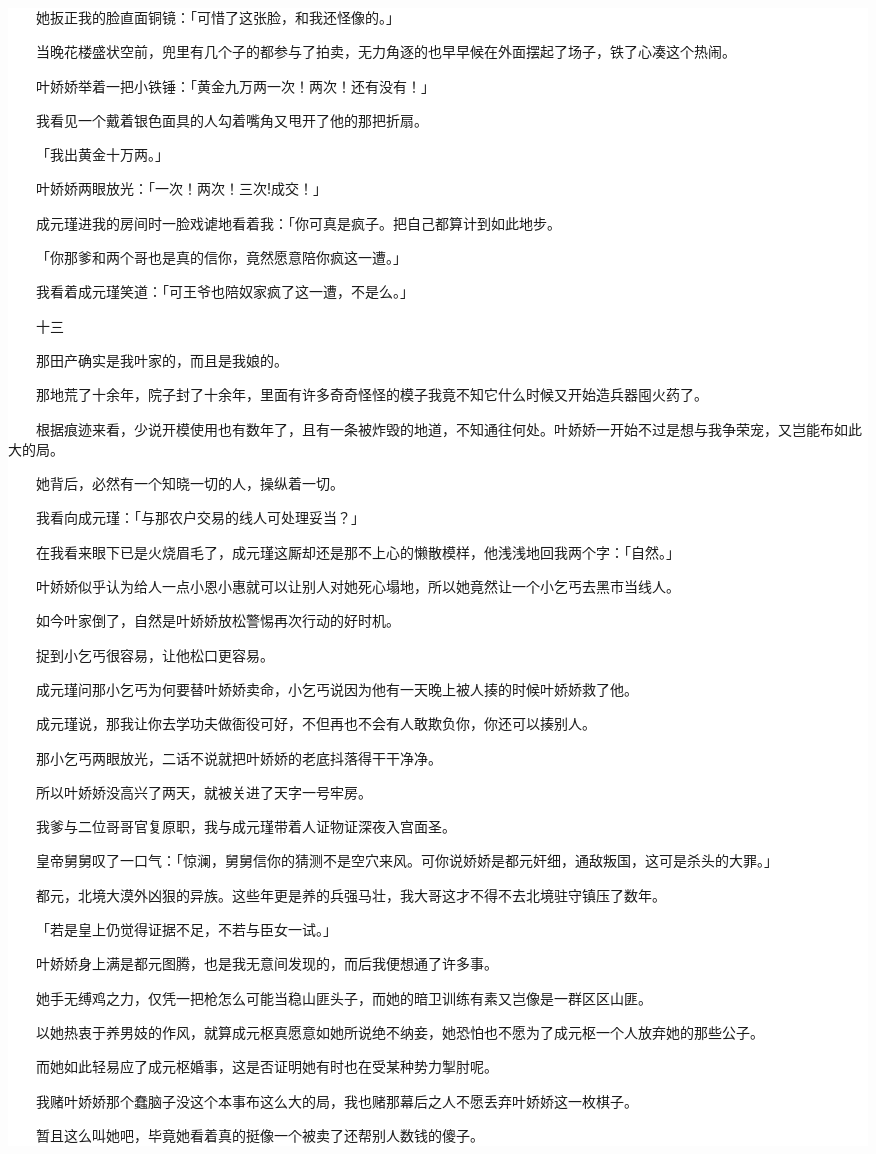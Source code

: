 &emsp;&emsp;她扳正我的脸直面铜镜：「可惜了这张脸，和我还怪像的。」  
  
&emsp;&emsp;当晚花楼盛状空前，兜里有几个子的都参与了拍卖，无力角逐的也早早候在外面摆起了场子，铁了心凑这个热闹。  
  
&emsp;&emsp;叶娇娇举着一把小铁锤：「黄金九万两一次！两次！还有没有！」  
  
&emsp;&emsp;我看见一个戴着银色面具的人勾着嘴角又甩开了他的那把折扇。  
  
&emsp;&emsp;「我出黄金十万两。」  
  
&emsp;&emsp;叶娇娇两眼放光：「一次！两次！三次!成交！」  
  
&emsp;&emsp;成元瑾进我的房间时一脸戏谑地看着我：「你可真是疯子。把自己都算计到如此地步。  
  
&emsp;&emsp;「你那爹和两个哥也是真的信你，竟然愿意陪你疯这一遭。」  
  
&emsp;&emsp;我看着成元瑾笑道：「可王爷也陪奴家疯了这一遭，不是么。」  
  
&emsp;&emsp;十三  
  
&emsp;&emsp;那田产确实是我叶家的，而且是我娘的。  
  
&emsp;&emsp;那地荒了十余年，院子封了十余年，里面有许多奇奇怪怪的模子我竟不知它什么时候又开始造兵器囤火药了。  
  
&emsp;&emsp;根据痕迹来看，少说开模使用也有数年了，且有一条被炸毁的地道，不知通往何处。叶娇娇一开始不过是想与我争荣宠，又岂能布如此大的局。  
  
&emsp;&emsp;她背后，必然有一个知晓一切的人，操纵着一切。  
  
&emsp;&emsp;我看向成元瑾：「与那农户交易的线人可处理妥当？」  
  
&emsp;&emsp;在我看来眼下已是火烧眉毛了，成元瑾这厮却还是那不上心的懒散模样，他浅浅地回我两个字：「自然。」  
  
&emsp;&emsp;叶娇娇似乎认为给人一点小恩小惠就可以让别人对她死心塌地，所以她竟然让一个小乞丐去黑市当线人。  
  
&emsp;&emsp;如今叶家倒了，自然是叶娇娇放松警惕再次行动的好时机。  
  
&emsp;&emsp;捉到小乞丐很容易，让他松口更容易。  
  
&emsp;&emsp;成元瑾问那小乞丐为何要替叶娇娇卖命，小乞丐说因为他有一天晚上被人揍的时候叶娇娇救了他。  
  
&emsp;&emsp;成元瑾说，那我让你去学功夫做衙役可好，不但再也不会有人敢欺负你，你还可以揍别人。  
  
&emsp;&emsp;那小乞丐两眼放光，二话不说就把叶娇娇的老底抖落得干干净净。  
  
&emsp;&emsp;所以叶娇娇没高兴了两天，就被关进了天字一号牢房。  
  
&emsp;&emsp;我爹与二位哥哥官复原职，我与成元瑾带着人证物证深夜入宫面圣。  
  
&emsp;&emsp;皇帝舅舅叹了一口气：「惊澜，舅舅信你的猜测不是空穴来风。可你说娇娇是都元奸细，通敌叛国，这可是杀头的大罪。」  
  
&emsp;&emsp;都元，北境大漠外凶狠的异族。这些年更是养的兵强马壮，我大哥这才不得不去北境驻守镇压了数年。  
  
&emsp;&emsp;「若是皇上仍觉得证据不足，不若与臣女一试。」  
  
&emsp;&emsp;叶娇娇身上满是都元图腾，也是我无意间发现的，而后我便想通了许多事。  
  
&emsp;&emsp;她手无缚鸡之力，仅凭一把枪怎么可能当稳山匪头子，而她的暗卫训练有素又岂像是一群区区山匪。  
  
&emsp;&emsp;以她热衷于养男妓的作风，就算成元枢真愿意如她所说绝不纳妾，她恐怕也不愿为了成元枢一个人放弃她的那些公子。  
  
&emsp;&emsp;而她如此轻易应了成元枢婚事，这是否证明她有时也在受某种势力掣肘呢。  
  
&emsp;&emsp;我赌叶娇娇那个蠢脑子没这个本事布这么大的局，我也赌那幕后之人不愿丢弃叶娇娇这一枚棋子。  
  
&emsp;&emsp;暂且这么叫她吧，毕竟她看着真的挺像一个被卖了还帮别人数钱的傻子。  
  
